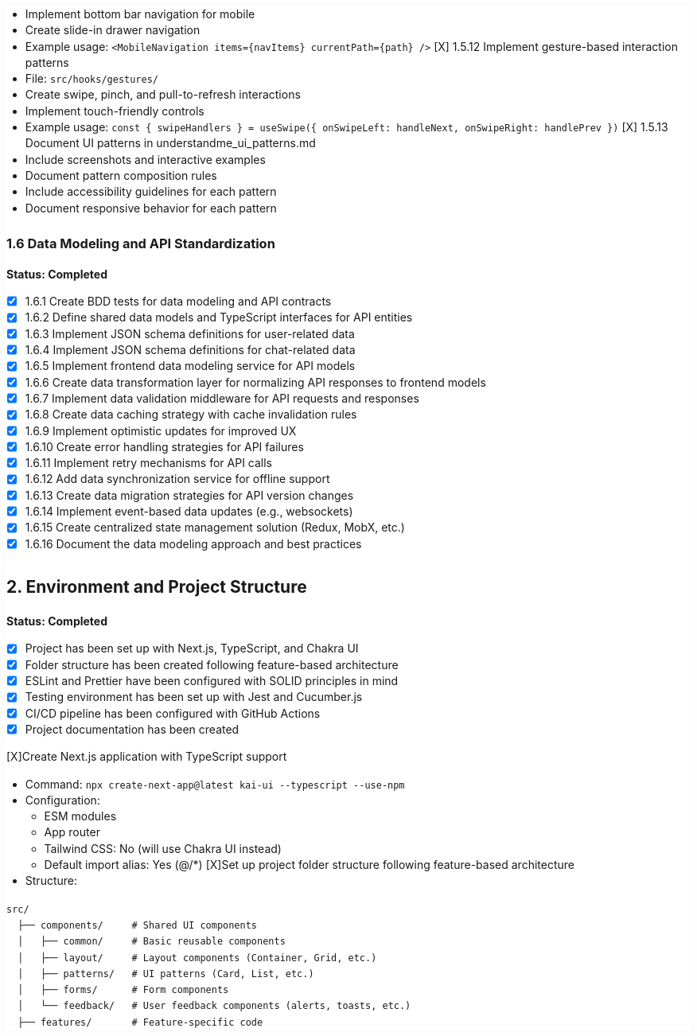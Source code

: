   - Implement bottom bar navigation for mobile
  - Create slide-in drawer navigation
  - Example usage: `<MobileNavigation items={navItems} currentPath={path} />`
[X] 1.5.12 Implement gesture-based interaction patterns
  - File: `src/hooks/gestures/`
  - Create swipe, pinch, and pull-to-refresh interactions
  - Implement touch-friendly controls
  - Example usage: `const { swipeHandlers } = useSwipe({ onSwipeLeft: handleNext, onSwipeRight: handlePrev })`
[X] 1.5.13 Document UI patterns in understandme_ui_patterns.md
  - Include screenshots and interactive examples
  - Document pattern composition rules
  - Include accessibility guidelines for each pattern
  - Document responsive behavior for each pattern

### 1.6 Data Modeling and API Standardization

**Status: Completed**

- [x] 1.6.1 Create BDD tests for data modeling and API contracts
- [x] 1.6.2 Define shared data models and TypeScript interfaces for API entities
- [x] 1.6.3 Implement JSON schema definitions for user-related data
- [x] 1.6.4 Implement JSON schema definitions for chat-related data
- [x] 1.6.5 Implement frontend data modeling service for API models
- [x] 1.6.6 Create data transformation layer for normalizing API responses to frontend models
- [x] 1.6.7 Implement data validation middleware for API requests and responses
- [x] 1.6.8 Create data caching strategy with cache invalidation rules
- [x] 1.6.9 Implement optimistic updates for improved UX
- [x] 1.6.10 Create error handling strategies for API failures
- [x] 1.6.11 Implement retry mechanisms for API calls
- [x] 1.6.12 Add data synchronization service for offline support
- [x] 1.6.13 Create data migration strategies for API version changes
- [x] 1.6.14 Implement event-based data updates (e.g., websockets)
- [x] 1.6.15 Create centralized state management solution (Redux, MobX, etc.)
- [x] 1.6.16 Document the data modeling approach and best practices

## 2. Environment and Project Structure

**Status: Completed**

- [X] Project has been set up with Next.js, TypeScript, and Chakra UI
- [X] Folder structure has been created following feature-based architecture
- [X] ESLint and Prettier have been configured with SOLID principles in mind
- [X] Testing environment has been set up with Jest and Cucumber.js
- [X] CI/CD pipeline has been configured with GitHub Actions
- [X] Project documentation has been created

[X]Create Next.js application with TypeScript support
  - Command: `npx create-next-app@latest kai-ui --typescript --use-npm`
  - Configuration:
    - ESM modules
    - App router
    - Tailwind CSS: No (will use Chakra UI instead)
    - Default import alias: Yes (@/*)
[X]Set up project folder structure following feature-based architecture
  - Structure:
  ```
  src/
    ├── components/     # Shared UI components
    │   ├── common/     # Basic reusable components
    │   ├── layout/     # Layout components (Container, Grid, etc.)
    │   ├── patterns/   # UI patterns (Card, List, etc.)
    │   ├── forms/      # Form components
    │   └── feedback/   # User feedback components (alerts, toasts, etc.)
    ├── features/       # Feature-specific code
  ```